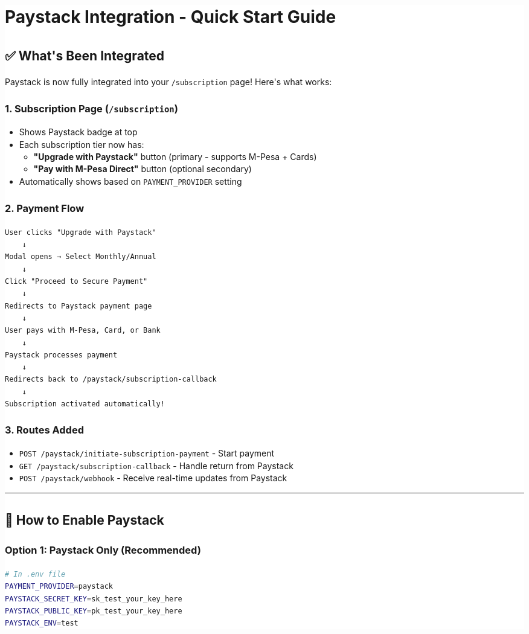 # Paystack Integration - Quick Start Guide

## ✅ What's Been Integrated

Paystack is now fully integrated into your `/subscription` page! Here's what works:

### 1. **Subscription Page** (`/subscription`)
- Shows Paystack badge at top
- Each subscription tier now has:
  - **"Upgrade with Paystack"** button (primary - supports M-Pesa + Cards)
  - **"Pay with M-Pesa Direct"** button (optional secondary)
- Automatically shows based on `PAYMENT_PROVIDER` setting

### 2. **Payment Flow**
```
User clicks "Upgrade with Paystack"
    ↓
Modal opens → Select Monthly/Annual
    ↓
Click "Proceed to Secure Payment"
    ↓
Redirects to Paystack payment page
    ↓
User pays with M-Pesa, Card, or Bank
    ↓
Paystack processes payment
    ↓
Redirects back to /paystack/subscription-callback
    ↓
Subscription activated automatically!
```

### 3. **Routes Added**
- `POST /paystack/initiate-subscription-payment` - Start payment
- `GET /paystack/subscription-callback` - Handle return from Paystack
- `POST /paystack/webhook` - Receive real-time updates from Paystack

---

## 🚀 How to Enable Paystack

### Option 1: Paystack Only (Recommended)
```bash
# In .env file
PAYMENT_PROVIDER=paystack
PAYSTACK_SECRET_KEY=sk_test_your_key_here
PAYSTACK_PUBLIC_KEY=pk_test_your_key_here
PAYSTACK_ENV=test
```
